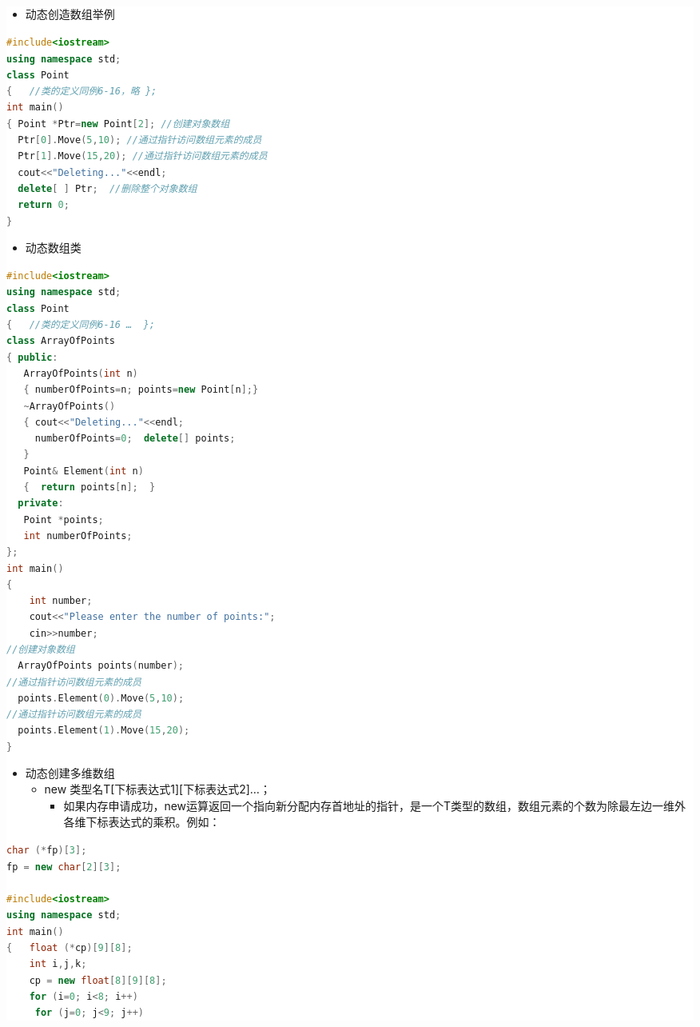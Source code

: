 ```cpp
```
- 动态创造数组举例
```cpp
#include<iostream>
using namespace std;
class Point
{   //类的定义同例6-16，略 };
int main()
{ Point *Ptr=new Point[2]; //创建对象数组
  Ptr[0].Move(5,10); //通过指针访问数组元素的成员
  Ptr[1].Move(15,20); //通过指针访问数组元素的成员
  cout<<"Deleting..."<<endl;
  delete[ ] Ptr;  //删除整个对象数组
  return 0;
}
```
- 动态数组类
```cpp
#include<iostream>
using namespace std;
class Point
{   //类的定义同例6-16 …  };
class ArrayOfPoints
{ public:
   ArrayOfPoints(int n)
   { numberOfPoints=n; points=new Point[n];}
   ~ArrayOfPoints()
   { cout<<"Deleting..."<<endl;
     numberOfPoints=0;  delete[] points;     
   }
   Point& Element(int n)
   {  return points[n];  }
  private:
   Point *points;
   int numberOfPoints;
};
int main()
{
	int number;
	cout<<"Please enter the number of points:";
	cin>>number;
//创建对象数组
  ArrayOfPoints points(number);    
//通过指针访问数组元素的成员
  points.Element(0).Move(5,10); 
//通过指针访问数组元素的成员
  points.Element(1).Move(15,20);   
}
```  
- 动态创建多维数组
  - new 类型名T[下标表达式1][下标表达式2]…；
	- 如果内存申请成功，new运算返回一个指向新分配内存首地址的指针，是一个T类型的数组，数组元素的个数为除最左边一维外各维下标表达式的乘积。例如：
```cpp
char (*fp)[3];
fp = new char[2][3];

#include<iostream>
using namespace std;
int main()
{	float (*cp)[9][8];
	int i,j,k;
	cp = new float[8][9][8];
	for (i=0; i<8; i++)
	 for (j=0; j<9; j++)
```